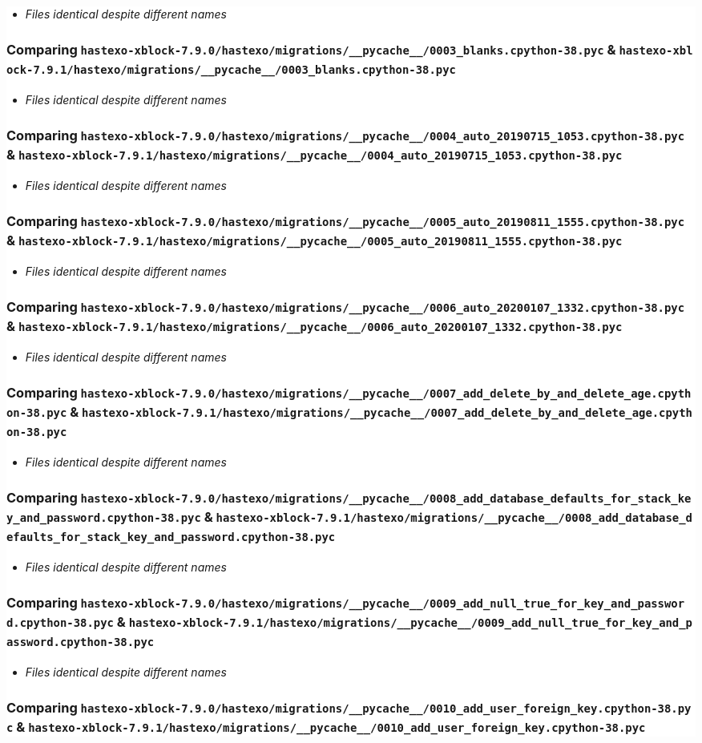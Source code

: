  * *Files identical despite different names*

### Comparing `hastexo-xblock-7.9.0/hastexo/migrations/__pycache__/0003_blanks.cpython-38.pyc` & `hastexo-xblock-7.9.1/hastexo/migrations/__pycache__/0003_blanks.cpython-38.pyc`

 * *Files identical despite different names*

### Comparing `hastexo-xblock-7.9.0/hastexo/migrations/__pycache__/0004_auto_20190715_1053.cpython-38.pyc` & `hastexo-xblock-7.9.1/hastexo/migrations/__pycache__/0004_auto_20190715_1053.cpython-38.pyc`

 * *Files identical despite different names*

### Comparing `hastexo-xblock-7.9.0/hastexo/migrations/__pycache__/0005_auto_20190811_1555.cpython-38.pyc` & `hastexo-xblock-7.9.1/hastexo/migrations/__pycache__/0005_auto_20190811_1555.cpython-38.pyc`

 * *Files identical despite different names*

### Comparing `hastexo-xblock-7.9.0/hastexo/migrations/__pycache__/0006_auto_20200107_1332.cpython-38.pyc` & `hastexo-xblock-7.9.1/hastexo/migrations/__pycache__/0006_auto_20200107_1332.cpython-38.pyc`

 * *Files identical despite different names*

### Comparing `hastexo-xblock-7.9.0/hastexo/migrations/__pycache__/0007_add_delete_by_and_delete_age.cpython-38.pyc` & `hastexo-xblock-7.9.1/hastexo/migrations/__pycache__/0007_add_delete_by_and_delete_age.cpython-38.pyc`

 * *Files identical despite different names*

### Comparing `hastexo-xblock-7.9.0/hastexo/migrations/__pycache__/0008_add_database_defaults_for_stack_key_and_password.cpython-38.pyc` & `hastexo-xblock-7.9.1/hastexo/migrations/__pycache__/0008_add_database_defaults_for_stack_key_and_password.cpython-38.pyc`

 * *Files identical despite different names*

### Comparing `hastexo-xblock-7.9.0/hastexo/migrations/__pycache__/0009_add_null_true_for_key_and_password.cpython-38.pyc` & `hastexo-xblock-7.9.1/hastexo/migrations/__pycache__/0009_add_null_true_for_key_and_password.cpython-38.pyc`

 * *Files identical despite different names*

### Comparing `hastexo-xblock-7.9.0/hastexo/migrations/__pycache__/0010_add_user_foreign_key.cpython-38.pyc` & `hastexo-xblock-7.9.1/hastexo/migrations/__pycache__/0010_add_user_foreign_key.cpython-38.pyc`
